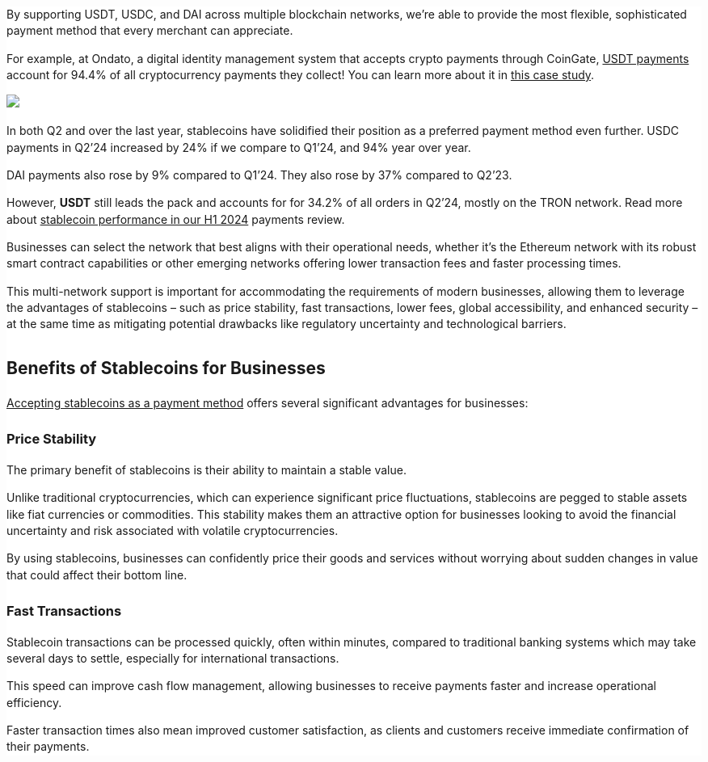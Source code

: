 By supporting USDT, USDC, and DAI across multiple blockchain networks, we’re able to provide the most flexible, sophisticated payment method that every merchant can appreciate.

For example, at Ondato, a digital identity management system that accepts crypto payments through CoinGate, [USDT payments](https://coingate.com/accept/tether) account for 94.4% of all cryptocurrency payments they collect! You can learn more about it in [this case study](https://coingate.com/blog/post/ondato-case-study).

![](http://coingate.com/app/uploads/2024/07/Q2_payment_stats_infographic_usdt_dominates_blog-1024x576.png)

In both Q2 and over the last year, stablecoins have solidified their position as a preferred payment method even further. USDC payments in Q2’24 increased by 24% if we compare to Q1’24, and 94% year over year.

DAI payments also rose by 9% compared to Q1’24. They also rose by 37% compared to Q2’23.

However, **USDT** still leads the pack and accounts for for 34.2% of all orders in Q2’24, mostly on the TRON network. Read more about [stablecoin performance in our H1 2024](https://coingate.com/blog/post/crypto-payments-report-h1-2024) payments review.

Businesses can select the network that best aligns with their operational needs, whether it’s the Ethereum network with its robust smart contract capabilities or other emerging networks offering lower transaction fees and faster processing times.

This multi-network support is important for accommodating the requirements of modern businesses, allowing them to leverage the advantages of stablecoins – such as price stability, fast transactions, lower fees, global accessibility, and enhanced security – at the same time as mitigating potential drawbacks like regulatory uncertainty and technological barriers. 

## Benefits of Stablecoins for Businesses

[Accepting stablecoins as a payment method](https://coingate.com/accept/stablecoin-payments) offers several significant advantages for businesses:

### Price Stability 

The primary benefit of stablecoins is their ability to maintain a stable value. 

Unlike traditional cryptocurrencies, which can experience significant price fluctuations, stablecoins are pegged to stable assets like fiat currencies or commodities. This stability makes them an attractive option for businesses looking to avoid the financial uncertainty and risk associated with volatile cryptocurrencies. 

By using stablecoins, businesses can confidently price their goods and services without worrying about sudden changes in value that could affect their bottom line.

### Fast Transactions

Stablecoin transactions can be processed quickly, often within minutes, compared to traditional banking systems which may take several days to settle, especially for international transactions. 

This speed can improve cash flow management, allowing businesses to receive payments faster and increase operational efficiency. 

Faster transaction times also mean improved customer satisfaction, as clients and customers receive immediate confirmation of their payments.

